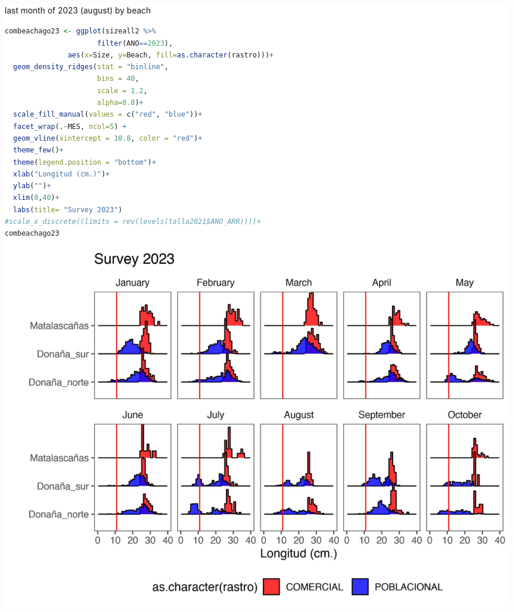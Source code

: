 last month of 2023 (august) by beach


```r
combeachago23 <- ggplot(sizeall2 %>% 
                      filter(ANO==2023), 
               aes(x=Size, y=Beach, fill=as.character(rastro)))+
  geom_density_ridges(stat = "binline", 
                      bins = 40, 
                      scale = 1.2,
                      alpha=0.8)+
  scale_fill_manual(values = c("red", "blue"))+
  facet_wrap(.~MES, ncol=5) +
  geom_vline(xintercept = 10.8, color = "red")+
  theme_few()+
  theme(legend.position = "bottom")+
  xlab("Longitud (cm.)")+
  ylab("")+
  xlim(0,40)+
  labs(title= "Survey 2023")
#scale_x_discrete((limits = rev(levels(talla2021$ANO_ARR))))+
combeachago23
```

<img src="index_files/figure-html/unnamed-chunk-21-1.jpeg" style="display: block; margin: auto;" />
